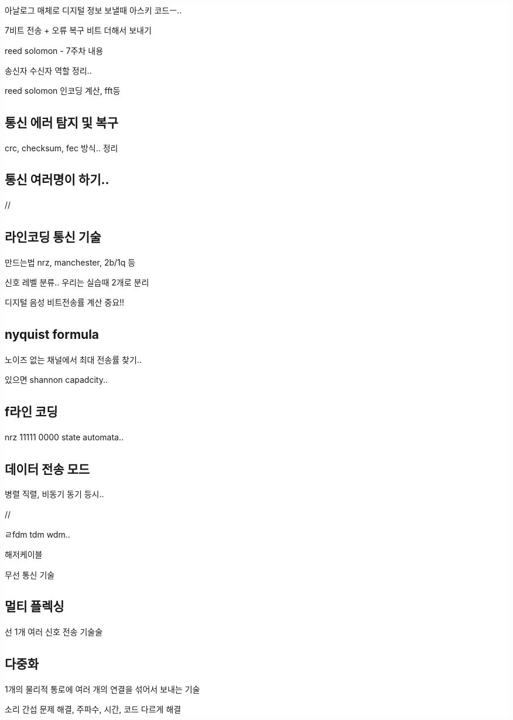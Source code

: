 아날로그 매체로 디지털 정보 보낼때 아스키 코드ㅡ..

7비트 전송 + 오류 복구 비트 더해서 보내기

reed solomon - 7주차 내용

송신자 수신자 역할 정리..

reed solomon 인코딩 계산, fft등

## 통신 에러 탐지 및 복구

crc, checksum, fec 방식.. 정리

## 통신 여러명이 하기..

//

## 라인코딩 통신 기술

만드는법 nrz, manchester, 2b/1q 등

신호 레벨 분류.. 우리는 실습때 2개로 분리

디지털 음성 비트전송률 계산 중요!!

## nyquist formula
노이즈 없는 채널에서 최대 전송률 찾기..

있으면 shannon capadcity..

## f라인 코딩
nrz 11111 0000 state automata..

## 데이터 전송 모드

병렬 직렬, 비동기 동기 등시..

//

ㄹfdm tdm wdm..

해저케이블

무선 통신 기술

## 멀티 플렉싱
선 1개 여러 신호 전송 기술술

## 다중화
1개의 물리적 통로에 여러 개의 연결을 섞어서 보내는 기술

소리 간섭 문제 해결, 주파수, 시간, 코드 다르게 해결
